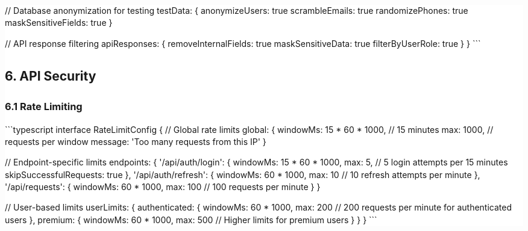   // Database anonymization for testing
  testData: {
    anonymizeUsers: true
    scrambleEmails: true
    randomizePhones: true
    maskSensitiveFields: true
  }
  
  // API response filtering
  apiResponses: {
    removeInternalFields: true
    maskSensitiveData: true
    filterByUserRole: true
  }
}
\`\`\`

## 6. API Security

### 6.1 Rate Limiting
\`\`\`typescript
interface RateLimitConfig {
  // Global rate limits
  global: {
    windowMs: 15 * 60 * 1000, // 15 minutes
    max: 1000, // requests per window
    message: 'Too many requests from this IP'
  }
  
  // Endpoint-specific limits
  endpoints: {
    '/api/auth/login': {
      windowMs: 15 * 60 * 1000,
      max: 5, // 5 login attempts per 15 minutes
      skipSuccessfulRequests: true
    },
    '/api/auth/refresh': {
      windowMs: 60 * 1000,
      max: 10 // 10 refresh attempts per minute
    },
    '/api/requests': {
      windowMs: 60 * 1000,
      max: 100 // 100 requests per minute
    }
  }
  
  // User-based limits
  userLimits: {
    authenticated: {
      windowMs: 60 * 1000,
      max: 200 // 200 requests per minute for authenticated users
    },
    premium: {
      windowMs: 60 * 1000,
      max: 500 // Higher limits for premium users
    }
  }
}
\`\`\`
